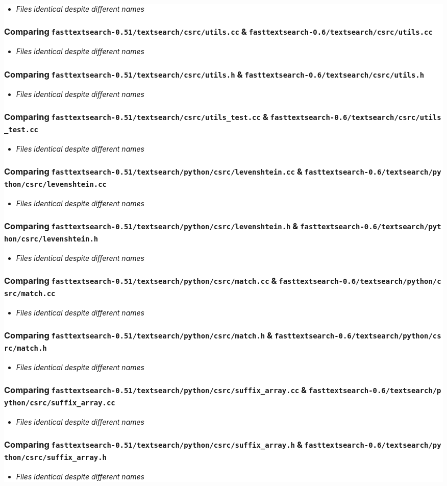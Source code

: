  * *Files identical despite different names*

### Comparing `fasttextsearch-0.51/textsearch/csrc/utils.cc` & `fasttextsearch-0.6/textsearch/csrc/utils.cc`

 * *Files identical despite different names*

### Comparing `fasttextsearch-0.51/textsearch/csrc/utils.h` & `fasttextsearch-0.6/textsearch/csrc/utils.h`

 * *Files identical despite different names*

### Comparing `fasttextsearch-0.51/textsearch/csrc/utils_test.cc` & `fasttextsearch-0.6/textsearch/csrc/utils_test.cc`

 * *Files identical despite different names*

### Comparing `fasttextsearch-0.51/textsearch/python/csrc/levenshtein.cc` & `fasttextsearch-0.6/textsearch/python/csrc/levenshtein.cc`

 * *Files identical despite different names*

### Comparing `fasttextsearch-0.51/textsearch/python/csrc/levenshtein.h` & `fasttextsearch-0.6/textsearch/python/csrc/levenshtein.h`

 * *Files identical despite different names*

### Comparing `fasttextsearch-0.51/textsearch/python/csrc/match.cc` & `fasttextsearch-0.6/textsearch/python/csrc/match.cc`

 * *Files identical despite different names*

### Comparing `fasttextsearch-0.51/textsearch/python/csrc/match.h` & `fasttextsearch-0.6/textsearch/python/csrc/match.h`

 * *Files identical despite different names*

### Comparing `fasttextsearch-0.51/textsearch/python/csrc/suffix_array.cc` & `fasttextsearch-0.6/textsearch/python/csrc/suffix_array.cc`

 * *Files identical despite different names*

### Comparing `fasttextsearch-0.51/textsearch/python/csrc/suffix_array.h` & `fasttextsearch-0.6/textsearch/python/csrc/suffix_array.h`

 * *Files identical despite different names*
